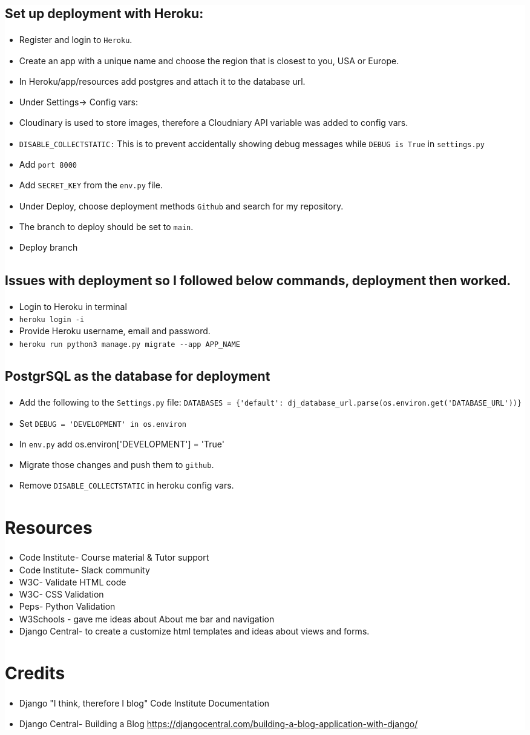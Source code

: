 ## Set up deployment with Heroku:
- Register and login to `Heroku`.
- Create an app with a unique name and choose the region that is closest to you, USA or Europe.
- In Heroku/app/resources add postgres and attach it to the database url.
- Under Settings-> Config vars:
- Cloudinary is used to store images, therefore a Cloudniary API variable was added to config vars.
- `DISABLE_COLLECTSTATIC:` This is to prevent accidentally showing debug messages while `DEBUG is True` in `settings.py`
- Add `port 8000`
- Add `SECRET_KEY` from the `env.py` file.

- Under Deploy, choose deployment methods `Github` and search for my repository.
- The branch to deploy should be set to `main`.
- Deploy branch


## Issues with deployment so I followed below commands, deployment then worked.
- Login to Heroku in terminal
- `heroku login -i`
- Provide Heroku username, email and password.
- `heroku run python3 manage.py migrate --app APP_NAME`

## PostgrSQL as the database for deployment
- Add the following to the `Settings.py` file: `DATABASES = {'default': dj_database_url.parse(os.environ.get('DATABASE_URL'))}`

- Set `DEBUG = 'DEVELOPMENT' in os.environ`

- In `env.py` add os.environ['DEVELOPMENT'] = 'True'

- Migrate those changes and push them to `github`.

- Remove `DISABLE_COLLECTSTATIC` in heroku config vars.

# Resources
- Code Institute- Course material & Tutor support
- Code Institute- Slack community 
- W3C- Validate HTML code
- W3C- CSS Validation 
- Peps- Python Validation 
- W3Schools - gave me ideas about About me bar and navigation
- Django Central- to create a customize html templates and ideas about views and forms. 

# Credits 
- Django "I think, therefore I blog"  Code Institute Documentation

- Django Central- Building a Blog https://djangocentral.com/building-a-blog-application-with-django/
